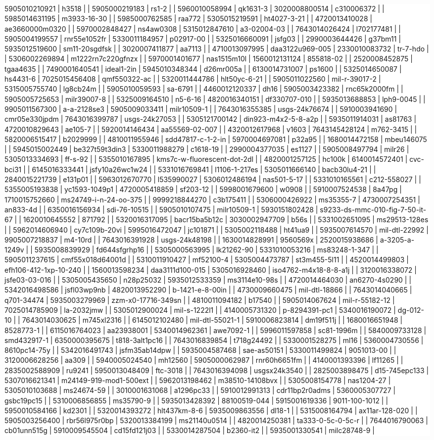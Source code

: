 5905010210921 | h3518 |  | 5905000219183 | rs1-2 |  | 5960010058994 | qk1631-3 | 
3020008800514 | c310006372 |  | 5985014631195 | m3933-16-30 |  | 5985000762585 | raa772 | 
5305015219591 | ht4027-3-21 |  | 4720013410028 | ae3660000m0320 |  | 5970002848427 | ns4aw0308 | 
5315012847610 | a3-02004-03 |  | 7643014026424 | l702177481 |  | 5905004199557 | rnr55e1052fr | 
5330011184957 | p02917-00 |  | 5325016660091 | jsfg03 |  | 2990003644426 | g37bm11 | 
5935012519600 | sm11-20sgdfsk |  | 3020007411877 | aa7113 |  | 4710013097995 | daa3122u969-005 | 
2330010083732 | tr-7-hdo |  | 5306002269894 | m1222rn7c220gfnzx |  | 5970001401677 | nas1515m10l | 
1560012131124 | 855818-02 |  | 2520008452875 | tgaa4635 |  | 7490001640541 | ideal1-2in | 
5945010348344 | d26mr005a |  | 6130014731007 | ps1600 |  | 5325014650087 | hs4431-6 | 
7025015456408 | qmf550322-ac |  | 5320011444786 | hlt50yc-6-21 |  | 5905011022560 | mil-r-39017-2 | 
5315005755740 | lg8cb24m |  | 5905010059593 | sa-6791 |  | 4460012120337 | dh16 | 
5905003423382 | rnc65k2000fm |  | 5905005725653 | milr39007-8 |  | 5325009164510 | n5-6-16 | 
4820016340151 | df330707-010 |  | 5935013688853 | lph9-0045 |  | 9905011567300 | a-a-2128se3 | 
5905009033411 | milr10509-1 |  | 7643016355385 | usgs-24k76674 |  | 5910003941690 | cmr05e330jpdm | 
7643016399787 | usgs-24k27053 |  | 5305121700142 | din923-m4x2-5-8-a2p |  | 5935011914031 | as81763 | 
4720010829643 | ae105-7 |  | 5920014146434 | aa55569-02-007 |  | 4320012617968 | v1603 | 
7643145428124 | m762-3415 |  | 5820006515417 | b2029999 |  | 4810011955946 | sdd47817-c-1-2-in | 
5970004697081 | p32a95 |  | 1680014472158 | mbeu146075 |  | 5945015002449 | be327t59t3din3 | 
5330011988279 | c1618-19 |  | 2990004377035 | es1127 |  | 5905008497794 | milr26 | 
5305013334693 | ff-s-92 |  | 5355010167895 | kms7c-w-fluorescent-dot-2dl |  | 4820001257125 | hc100k | 
6140014572401 | cvc-bci31 |  | 6145016333441 | jsfy10a26wc1w24 |  | 5331016769841 | l1106-1-217es | 
5305011666140 | bacb30lu4-21 |  | 2840015221739 | e131p01 |  | 5963012670770 | l535990027 | 
5306012486194 | nas501-5-17 |  | 5331010165561 | c212-558027 |  | 5355005193838 | yc1593-1049p1 | 
4720005418859 | sf203-12 |  | 5998001679600 | w0908 |  | 5910007524538 | 8a47pg | 
1710015752660 | ms24749-i-n-24-oo-375 |  | 9999218844270 | c3b175411 |  | 5306000426922 | ms35355-7 | 
4730007254351 | an833-4d |  | 6350016156934 | sdi-76-10515 |  | 5905010107475 | milr10509-1 | 
5930151802428 | s9233-ds-mmc-010-fig-7-50-it-67 |  | 1620010645552 | 871792 |  | 5320016317095 | bacr15ba5b12c | 
3030002947709 | b56s |  | 5331002651095 | ms29513-128es |  | 5962014606940 | cy7c109b-20vi | 
5995016472047 | jc101871 |  | 5305002118488 | ht41ua9 |  | 5935007614570 | mil-dtl-22992 | 
9905007218837 | m4-10rd |  | 7643016391928 | usgs-24k48198 |  | 1630014828991 | 9560569x | 
2520015938686 | a-3205-a-1249v |  | 5935008839929 | fd644sfgrhp16 |  | 5305000563995 | lk21262-90 | 
5331010053216 | ms83248-1-347 |  | 5905011237615 | cmf55x018d64001d |  | 5310011910427 | mf52100-4 | 
5305004473787 | st3m455-5l11 |  | 4520014499803 | efh106-412-1xp-10-240 |  | 1560013598234 | daa3111d100-015 | 
5305016928460 | iso4762-m4x18-8-8-a1j |  | 3120016338072 | jsfe03-03-016 |  | 5305005435650 | n28p25032 | 
5935012533359 | ms3114e10-98s |  | 4720014464030 | an6270-4s0290 |  | 5342016498586 | jsfl03wp9nb | 
4820013952290 | b-1421-e-8-00in |  | 4730009660475 | mil-dtl-18866 |  | 7643014040665 | q701-34474 | 
5935003279969 | zzm-x0-17716-349sn |  | 4810011094182 | b17540 |  | 5905014067624 | mil-r-55182-12 | 
7025014785909 | la-2032jmw |  | 5305012900024 | mil-s-1222l1 |  | 4140005731320 | p-8294391-pc1 | 
5340016190072 | dg-012-10 |  | 7643014030625 | m745xl2316 |  | 6145012102480 | mil-dtl-55021-1 | 
5910006823814 | dm19f511j |  | 1680016651948 | 8528773-1 |  | 6115016764023 | aa23938001 | 
5340014962361 | awe7092-1 |  | 5996011597858 | sc81-1996m |  | 5840009733128 | smd432917-1 | 
6350000395675 | t818-3alt1pc16 |  | 7643016839854 | t718g24492 |  | 5330001528275 | ml16 | 
5360004730556 | 8610pc14-75y |  | 5342016491743 | jsfm35ab14dpw |  | 5935004587468 | sae-as50151 | 
5330011499824 | 9051013-00 |  | 3120006628256 | aa309 |  | 5940005024540 | mh12560 | 
5905000062987 | rnr60h6651fm |  | 4140001393396 | lf11265 |  | 2835002588909 | ru9241 | 
5950013048409 | ftc-3018 |  | 7643016394098 | usgsx24k3540 |  | 2825003898475 | d15-745epc133 | 
5307016621341 | m24149-919-mod1-500ext |  | 5962013198462 | m38510-14108bvx |  | 5305008154778 | nas1204-27 | 
5305010103688 | ms24674-59 |  | 3010001631068 | a1296pc33 |  | 5910012991313 | cdr11bp2r0adms | 
5360005307727 | gsbc19pc15 |  | 5310006856855 | ms35790-9 |  | 5935013428392 | 88100519-044 | 
5915001619336 | 9011-100-1012 |  | 5950010584166 | kd2301 |  | 5320014393272 | hlt437km-8-6 | 
5935009863556 | dl18-1 |  | 5315008164794 | ax11ar-128-020 |  | 5905003256400 | rbr56l975r0bp | 
5320013384199 | ms21140u0514 |  | 4820014250381 | ta333-0-5c-0-5c-r |  | 7644016790063 | cb01unn515g | 
5910009545504 | cd15fd121j03 |  | 5330014287504 | b2360-it2 |  | 5935001330541 | milc28748-9 | 